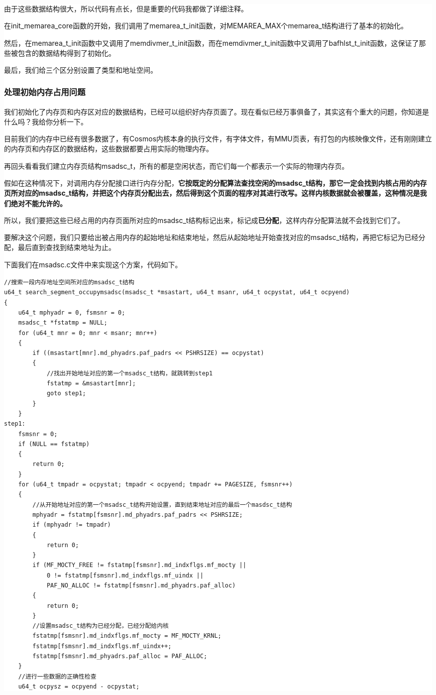 由于这些数据结构很大，所以代码有点长，但是重要的代码我都做了详细注释。

在init\_memarea\_core函数的开始，我们调用了memarea\_t\_init函数，对MEMAREA\_MAX个memarea\_t结构进行了基本的初始化。

然后，在memarea\_t\_init函数中又调用了memdivmer\_t\_init函数，而在memdivmer\_t\_init函数中又调用了bafhlst\_t\_init函数，这保证了那些被包含的数据结构得到了初始化。

最后，我们给三个区分别设置了类型和地址空间。

### 处理初始内存占用问题

我们初始化了内存页和内存区对应的数据结构，已经可以组织好内存页面了。现在看似已经万事俱备了，其实这有个重大的问题，你知道是什么吗？我给你分析一下。

目前我们的内存中已经有很多数据了，有Cosmos内核本身的执行文件，有字体文件，有MMU页表，有打包的内核映像文件，还有刚刚建立的内存页和内存区的数据结构，这些数据都要占用实际的物理内存。

再回头看看我们建立内存页结构msadsc\_t，所有的都是空闲状态，而它们每一个都表示一个实际的物理内存页。

假如在这种情况下，对调用内存分配接口进行内存分配，**它按既定的分配算法查找空闲的msadsc\_t结构，那它一定会找到内核占用的内存页所对应的msadsc\_t结构，并把这个内存页分配出去，然后得到这个页面的程序对其进行改写。这样内核数据就会被覆盖，这种情况是我们绝对不能允许的。**

所以，我们要把这些已经占用的内存页面所对应的msadsc\_t结构标记出来，标记成**已分配**，这样内存分配算法就不会找到它们了。

要解决这个问题，我们只要给出被占用内存的起始地址和结束地址，然后从起始地址开始查找对应的msadsc\_t结构，再把它标记为已经分配，最后直到查找到结束地址为止。

下面我们在msadsc.c文件中来实现这个方案，代码如下。

```
//搜索一段内存地址空间所对应的msadsc_t结构
u64_t search_segment_occupymsadsc(msadsc_t *msastart, u64_t msanr, u64_t ocpystat, u64_t ocpyend)
{
    u64_t mphyadr = 0, fsmsnr = 0;
    msadsc_t *fstatmp = NULL;
    for (u64_t mnr = 0; mnr < msanr; mnr++)
    {
        if ((msastart[mnr].md_phyadrs.paf_padrs << PSHRSIZE) == ocpystat)
        {
            //找出开始地址对应的第一个msadsc_t结构，就跳转到step1
            fstatmp = &msastart[mnr];
            goto step1;
        }
    }
step1:
    fsmsnr = 0;
    if (NULL == fstatmp)
    {
        return 0;
    }
    for (u64_t tmpadr = ocpystat; tmpadr < ocpyend; tmpadr += PAGESIZE, fsmsnr++)
    {
        //从开始地址对应的第一个msadsc_t结构开始设置，直到结束地址对应的最后一个masdsc_t结构
        mphyadr = fstatmp[fsmsnr].md_phyadrs.paf_padrs << PSHRSIZE;
        if (mphyadr != tmpadr)
        {
            return 0;
        }
        if (MF_MOCTY_FREE != fstatmp[fsmsnr].md_indxflgs.mf_mocty ||
            0 != fstatmp[fsmsnr].md_indxflgs.mf_uindx ||
            PAF_NO_ALLOC != fstatmp[fsmsnr].md_phyadrs.paf_alloc)
        {
            return 0;
        }
        //设置msadsc_t结构为已经分配，已经分配给内核
        fstatmp[fsmsnr].md_indxflgs.mf_mocty = MF_MOCTY_KRNL;
        fstatmp[fsmsnr].md_indxflgs.mf_uindx++;
        fstatmp[fsmsnr].md_phyadrs.paf_alloc = PAF_ALLOC;
    }
    //进行一些数据的正确性检查
    u64_t ocpysz = ocpyend - ocpystat;
```